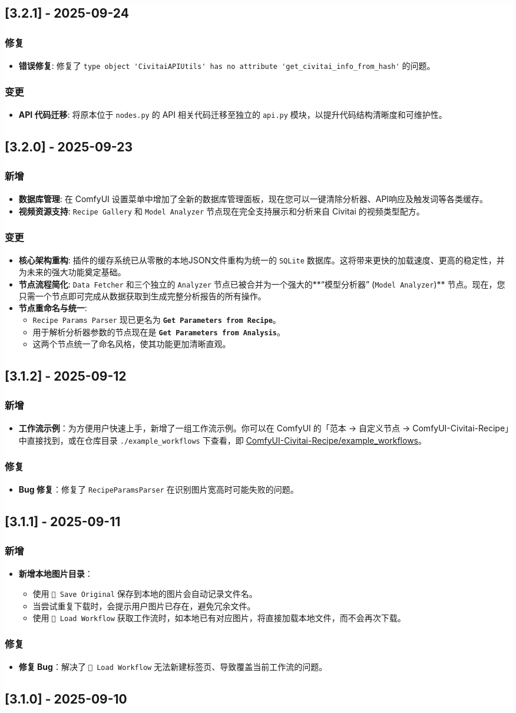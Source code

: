 ## \[3.2.1] - 2025-09-24

### 修复

* **错误修复**: 修复了 `type object 'CivitaiAPIUtils' has no attribute 'get_civitai_info_from_hash'` 的问题。

### 变更

* **API 代码迁移**: 将原本位于 `nodes.py` 的 API 相关代码迁移至独立的 `api.py` 模块，以提升代码结构清晰度和可维护性。

## \[3.2.0] - 2025-09-23

### 新增
- **数据库管理**: 在 ComfyUI 设置菜单中增加了全新的数据库管理面板，现在您可以一键清除分析器、API响应及触发词等各类缓存。
- **视频资源支持**: `Recipe Gallery` 和 `Model Analyzer` 节点现在完全支持展示和分析来自 Civitai 的视频类型配方。

### 变更
- **核心架构重构**: 插件的缓存系统已从零散的本地JSON文件重构为统一的 `SQLite` 数据库。这将带来更快的加载速度、更高的稳定性，并为未来的强大功能奠定基础。
- **节点流程简化**: `Data Fetcher` 和三个独立的 `Analyzer` 节点已被合并为一个强大的**“模型分析器” (`Model Analyzer`)** 节点。现在，您只需一个节点即可完成从数据获取到生成完整分析报告的所有操作。
- **节点重命名与统一**:
    - `Recipe Params Parser` 现已更名为 **`Get Parameters from Recipe`**。
    - 用于解析分析器参数的节点现在是 **`Get Parameters from Analysis`**。
    - 这两个节点统一了命名风格，使其功能更加清晰直观。

## \[3.1.2] - 2025-09-12

### 新增

* **工作流示例**：为方便用户快速上手，新增了一组工作流示例。你可以在 ComfyUI 的「范本 → 自定义节点 → ComfyUI-Civitai-Recipe」中直接找到，或在仓库目录 `./example_workflows` 下查看，即 [ComfyUI-Civitai-Recipe/example\_workflows](./example_workflows)。
### 修复

* **Bug 修复**：修复了 `RecipeParamsParser` 在识别图片宽高时可能失败的问题。
## \[3.1.1] - 2025-09-11

### 新增

* **新增本地图片目录**：

  * 使用 `💾 Save Original` 保存到本地的图片会自动记录文件名。
  * 当尝试重复下载时，会提示用户图片已存在，避免冗余文件。
  * 使用 `🚀 Load Workflow` 获取工作流时，如本地已有对应图片，将直接加载本地文件，而不会再次下载。

### 修复

* **修复 Bug**：解决了 `🚀 Load Workflow` 无法新建标签页、导致覆盖当前工作流的问题。

## \[3.1.0] - 2025-09-10
